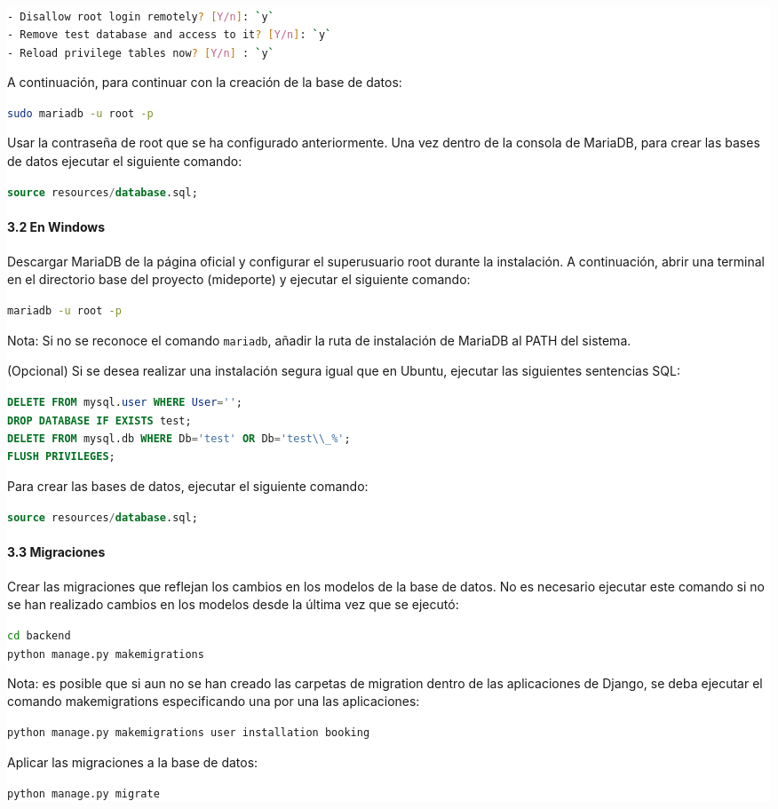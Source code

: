```bash
- Disallow root login remotely? [Y/n]: `y` 
- Remove test database and access to it? [Y/n]: `y`
- Reload privilege tables now? [Y/n] : `y`
```
A continuación, para continuar con la creación de la base de datos:
```bash
sudo mariadb -u root -p
```
Usar la contraseña de root que se ha configurado anteriormente. Una vez dentro de la consola de MariaDB, para crear las bases de datos ejecutar el siguiente comando:
```sql
source resources/database.sql;
```

#### 3.2 En Windows
Descargar MariaDB de la página oficial y configurar el superusuario root durante la instalación. A continuación, abrir una terminal en el directorio base del proyecto (mideporte) y ejecutar el siguiente comando:
```bash
mariadb -u root -p
```
Nota: Si no se reconoce el comando `mariadb`, añadir la ruta de instalación de MariaDB al PATH del sistema.

(Opcional) Si se desea realizar una instalación segura igual que en Ubuntu, ejecutar las siguientes sentencias SQL:
```sql
DELETE FROM mysql.user WHERE User='';
DROP DATABASE IF EXISTS test;
DELETE FROM mysql.db WHERE Db='test' OR Db='test\\_%';
FLUSH PRIVILEGES;
```	
Para crear las bases de datos, ejecutar el siguiente comando:
```sql
source resources/database.sql;
```
#### 3.3 Migraciones
Crear las migraciones que reflejan los cambios en los modelos de la base de datos. No es necesario ejecutar este comando si no se han realizado cambios en los modelos desde la última vez que se ejecutó:
```bash
cd backend
python manage.py makemigrations
```
Nota: es posible que si aun no se han creado las carpetas de migration dentro de las aplicaciones de Django, se deba ejecutar el comando makemigrations especificando una por una las aplicaciones:
```bash
python manage.py makemigrations user installation booking
```
Aplicar las migraciones a la base de datos:
```bash
python manage.py migrate
```
